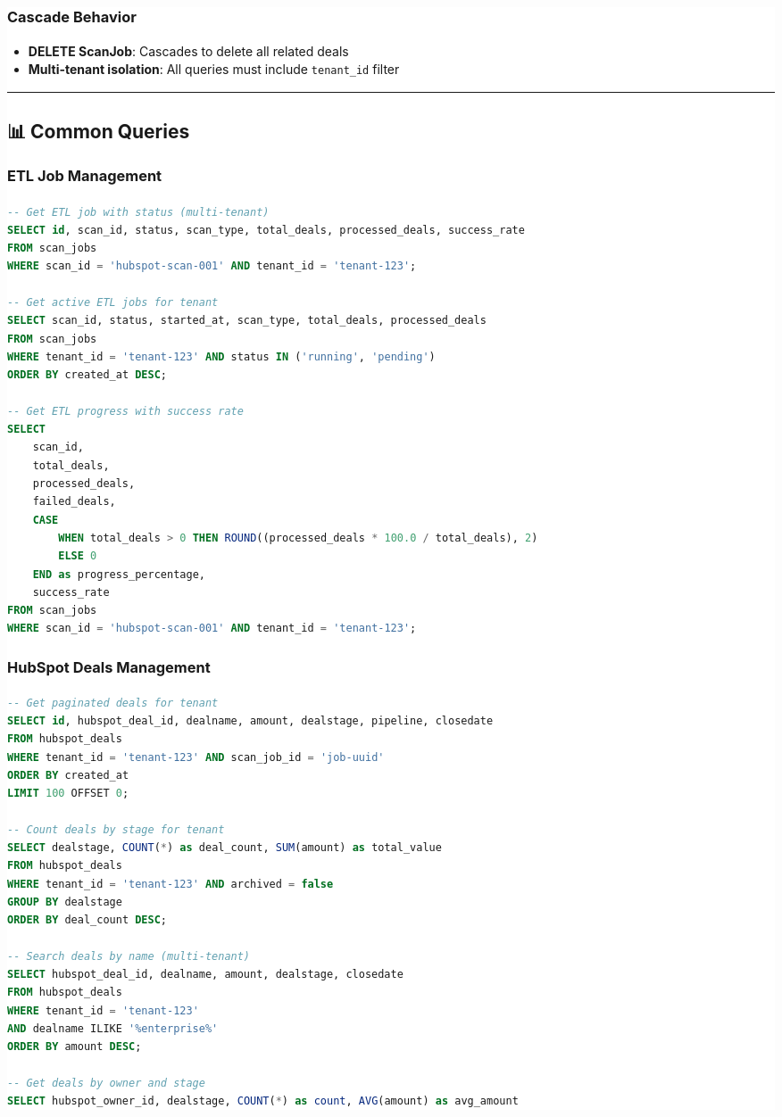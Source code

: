 ### Cascade Behavior
- **DELETE ScanJob**: Cascades to delete all related deals
- **Multi-tenant isolation**: All queries must include `tenant_id` filter

---

## 📊 Common Queries

### ETL Job Management

```sql
-- Get ETL job with status (multi-tenant)
SELECT id, scan_id, status, scan_type, total_deals, processed_deals, success_rate
FROM scan_jobs 
WHERE scan_id = 'hubspot-scan-001' AND tenant_id = 'tenant-123';

-- Get active ETL jobs for tenant
SELECT scan_id, status, started_at, scan_type, total_deals, processed_deals
FROM scan_jobs 
WHERE tenant_id = 'tenant-123' AND status IN ('running', 'pending') 
ORDER BY created_at DESC;

-- Get ETL progress with success rate
SELECT 
    scan_id,
    total_deals,
    processed_deals,
    failed_deals,
    CASE 
        WHEN total_deals > 0 THEN ROUND((processed_deals * 100.0 / total_deals), 2)
        ELSE 0 
    END as progress_percentage,
    success_rate
FROM scan_jobs 
WHERE scan_id = 'hubspot-scan-001' AND tenant_id = 'tenant-123';
```

### HubSpot Deals Management

```sql
-- Get paginated deals for tenant
SELECT id, hubspot_deal_id, dealname, amount, dealstage, pipeline, closedate
FROM hubspot_deals 
WHERE tenant_id = 'tenant-123' AND scan_job_id = 'job-uuid'
ORDER BY created_at 
LIMIT 100 OFFSET 0;

-- Count deals by stage for tenant
SELECT dealstage, COUNT(*) as deal_count, SUM(amount) as total_value
FROM hubspot_deals 
WHERE tenant_id = 'tenant-123' AND archived = false
GROUP BY dealstage
ORDER BY deal_count DESC;

-- Search deals by name (multi-tenant)
SELECT hubspot_deal_id, dealname, amount, dealstage, closedate
FROM hubspot_deals 
WHERE tenant_id = 'tenant-123' 
AND dealname ILIKE '%enterprise%'
ORDER BY amount DESC;

-- Get deals by owner and stage
SELECT hubspot_owner_id, dealstage, COUNT(*) as count, AVG(amount) as avg_amount
```